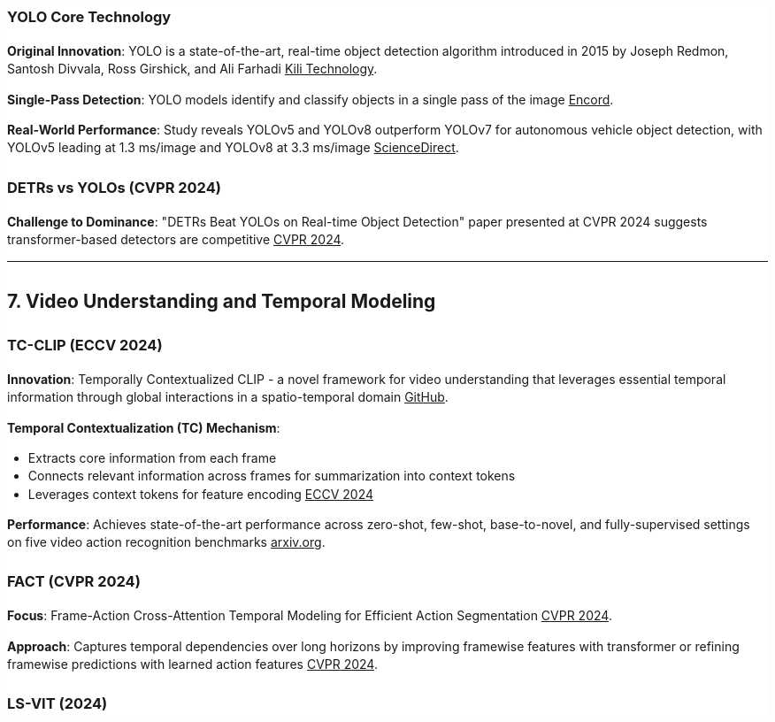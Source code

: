 ### YOLO Core Technology

**Original Innovation**: YOLO is a state-of-the-art, real-time object detection algorithm introduced in 2015 by Joseph Redmon, Santosh Divvala, Ross Girshick, and Ali Farhadi [Kili Technology](https://kili-technology.com/data-labeling/machine-learning/yolo-algorithm-real-time-object-detection-from-a-to-z).

**Single-Pass Detection**: YOLO models identify and classify objects in a single pass of the image [Encord](https://encord.com/blog/yolo-object-detection-guide/).

**Real-World Performance**: Study reveals YOLOv5 and YOLOv8 outperform YOLOv7 for autonomous vehicle object detection, with YOLOv5 leading at 1.3 ms/image and YOLOv8 at 3.3 ms/image [ScienceDirect](https://www.sciencedirect.com/science/article/pii/S1877050924024293).

### DETRs vs YOLOs (CVPR 2024)

**Challenge to Dominance**: "DETRs Beat YOLOs on Real-time Object Detection" paper presented at CVPR 2024 suggests transformer-based detectors are competitive [CVPR 2024](https://openaccess.thecvf.com/content/CVPR2024/html/Zhao_DETRs_Beat_YOLOs_on_Real-time_Object_Detection_CVPR_2024_paper.html).

---

## 7. Video Understanding and Temporal Modeling

### TC-CLIP (ECCV 2024)

**Innovation**: Temporally Contextualized CLIP - a novel framework for video understanding that leverages essential temporal information through global interactions in a spatio-temporal domain [GitHub](https://github.com/naver-ai/tc-clip).

**Temporal Contextualization (TC) Mechanism**:
- Extracts core information from each frame
- Connects relevant information across frames for summarization into context tokens
- Leverages context tokens for feature encoding
[ECCV 2024](https://eccv.ecva.net/virtual/2024/poster/1473)

**Performance**: Achieves state-of-the-art performance across zero-shot, few-shot, base-to-novel, and fully-supervised settings on five video action recognition benchmarks [arxiv.org](https://arxiv.org/abs/2404.09490).

### FACT (CVPR 2024)

**Focus**: Frame-Action Cross-Attention Temporal Modeling for Efficient Action Segmentation [CVPR 2024](https://openaccess.thecvf.com/content/CVPR2024/html/Lu_FACT_Frame-Action_Cross-Attention_Temporal_Modeling_for_Efficient_Action_Segmentation_CVPR_2024_paper.html).

**Approach**: Captures temporal dependencies over long horizons by improving framewise features with transformer or refining framewise predictions with learned action features [CVPR 2024](https://openaccess.thecvf.com/content/CVPR2024/html/Lu_FACT_Frame-Action_Cross-Attention_Temporal_Modeling_for_Efficient_Action_Segmentation_CVPR_2024_paper.html).

### LS-VIT (2024)
